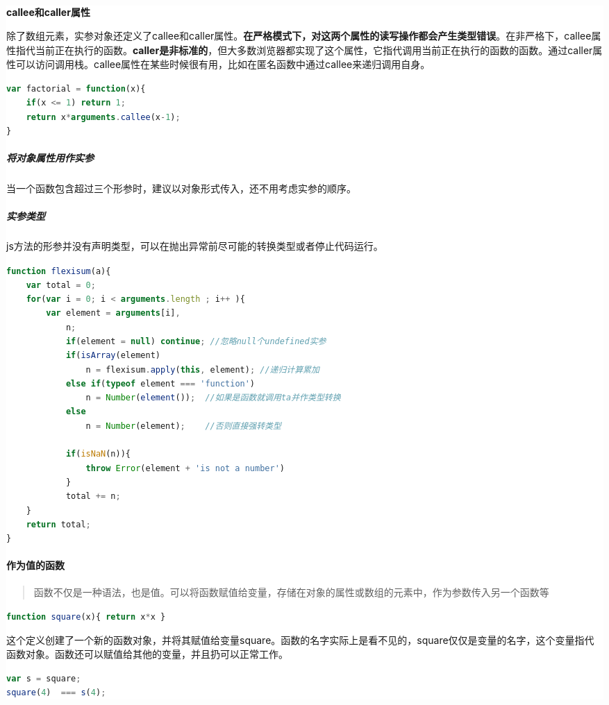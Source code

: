 **callee和caller属性**

除了数组元素，实参对象还定义了callee和caller属性。**在严格模式下，对这两个属性的读写操作都会产生类型错误**。在非严格下，callee属性指代当前正在执行的函数。**caller是非标准的**，但大多数浏览器都实现了这个属性，它指代调用当前正在执行的函数的函数。通过caller属性可以访问调用栈。callee属性在某些时候很有用，比如在匿名函数中通过callee来递归调用自身。

```javascript
var factorial = function(x){
    if(x <= 1) return 1;
    return x*arguments.callee(x-1);
}
```

##### 将对象属性用作实参

当一个函数包含超过三个形参时，建议以对象形式传入，还不用考虑实参的顺序。


##### 实参类型

js方法的形参并没有声明类型，可以在抛出异常前尽可能的转换类型或者停止代码运行。

```javascript
function flexisum(a){
    var total = 0;
    for(var i = 0; i < arguments.length ; i++ ){
        var element = arguments[i],
            n;
            if(element = null) continue; //忽略null个undefined实参
            if(isArray(element)
                n = flexisum.apply(this, element); //递归计算累加
            else if(typeof element === 'function')
                n = Number(element());  //如果是函数就调用ta并作类型转换
            else
                n = Number(element);    //否则直接强转类型
            
            if(isNaN(n)){
                throw Error(element + 'is not a number')
            }
            total += n;
    }
    return total;
}
```

#### 作为值的函数

> 函数不仅是一种语法，也是值。可以将函数赋值给变量，存储在对象的属性或数组的元素中，作为参数传入另一个函数等

```javascript
function square(x){ return x*x }
```
这个定义创建了一个新的函数对象，并将其赋值给变量square。函数的名字实际上是看不见的，square仅仅是变量的名字，这个变量指代函数对象。函数还可以赋值给其他的变量，并且扔可以正常工作。
```javascript
var s = square;
square(4)  === s(4);
```
